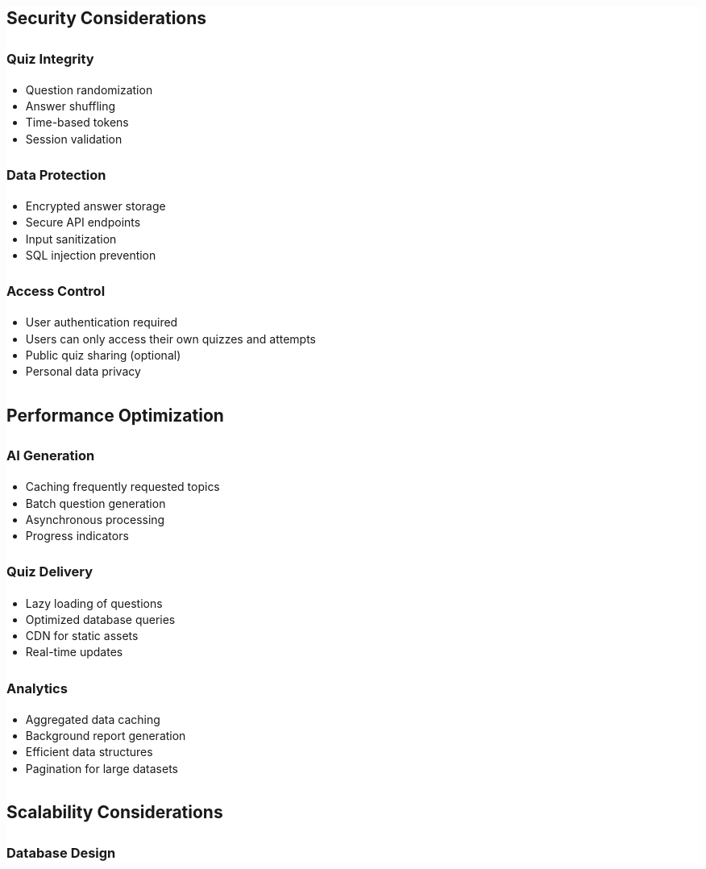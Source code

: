 ## Security Considerations

### Quiz Integrity

- Question randomization
- Answer shuffling
- Time-based tokens
- Session validation

### Data Protection

- Encrypted answer storage
- Secure API endpoints
- Input sanitization
- SQL injection prevention

### Access Control

- User authentication required
- Users can only access their own quizzes and attempts
- Public quiz sharing (optional)
- Personal data privacy

## Performance Optimization

### AI Generation

- Caching frequently requested topics
- Batch question generation
- Asynchronous processing
- Progress indicators

### Quiz Delivery

- Lazy loading of questions
- Optimized database queries
- CDN for static assets
- Real-time updates

### Analytics

- Aggregated data caching
- Background report generation
- Efficient data structures
- Pagination for large datasets

## Scalability Considerations

### Database Design
